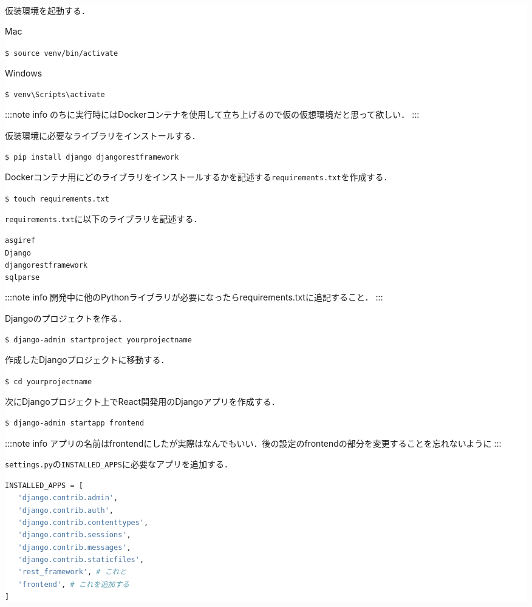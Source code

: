 
仮装環境を起動する．

Mac
```
$ source venv/bin/activate
```
Windows
```
$ venv\Scripts\activate
```


:::note info
のちに実行時にはDockerコンテナを使用して立ち上げるので仮の仮想環境だと思って欲しい．
:::

仮装環境に必要なライブラリをインストールする．
```
$ pip install django djangorestframework
```
Dockerコンテナ用にどのライブラリをインストールするかを記述する`requirements.txt`を作成する．
```
$ touch requirements.txt
```
`requirements.txt`に以下のライブラリを記述する．
```requirements.txt
asgiref
Django
djangorestframework
sqlparse

```

:::note info
開発中に他のPythonライブラリが必要になったらrequirements.txtに追記すること．
:::


Djangoのプロジェクトを作る．
```
$ django-admin startproject yourprojectname
```

作成したDjangoプロジェクトに移動する．
```
$ cd yourprojectname
```

次にDjangoプロジェクト上でReact開発用のDjangoアプリを作成する．
```
$ django-admin startapp frontend
```
:::note info
アプリの名前はfrontendにしたが実際はなんでもいい．後の設定のfrontendの部分を変更することを忘れないように
:::


`settings.py`の`INSTALLED_APPS`に必要なアプリを追加する．
```settings.py
INSTALLED_APPS = [
   'django.contrib.admin',
   'django.contrib.auth',
   'django.contrib.contenttypes',
   'django.contrib.sessions',
   'django.contrib.messages',
   'django.contrib.staticfiles',
   'rest_framework', # これと
   'frontend', # これを追加する
]
```
